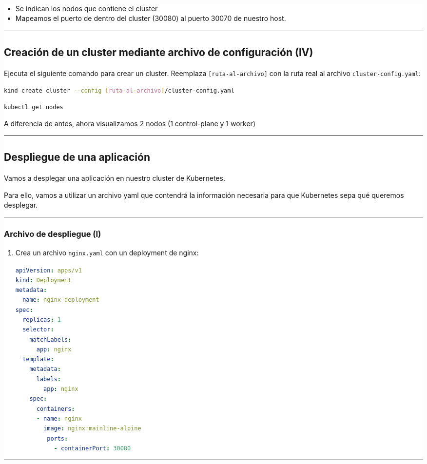 * Se indican los nodos que contiene el cluster
* Mapeamos el puerto de dentro del cluster (30080) al puerto 30070 de nuestro host.

---

## Creación de un cluster mediante archivo de configuración (IV)

Ejecuta el siguiente comando para crear un cluster. Reemplaza `[ruta-al-archivo]` con la ruta real al archivo `cluster-config.yaml`:

```bash
kind create cluster --config [ruta-al-archivo]/cluster-config.yaml
```

```bash
kubectl get nodes
```
A diferencia de antes, ahora visualizamos 2 nodos (1 control-plane y 1 worker)

---

## Despliegue de una aplicación

Vamos a desplegar una aplicación en nuestro cluster de Kubernetes.

Para ello, vamos a utilizar un archivo yaml que contendrá la información necesaria para que Kubernetes sepa qué queremos desplegar.

---

### Archivo de despliegue (I)

1. Crea un archivo `nginx.yaml` con un deployment de nginx:

   ```yaml
   apiVersion: apps/v1
   kind: Deployment
   metadata:
     name: nginx-deployment
   spec:
     replicas: 1
     selector:
       matchLabels:
         app: nginx
     template:
       metadata:
         labels:
           app: nginx
       spec:
         containers:
         - name: nginx
           image: nginx:mainline-alpine
            ports:
              - containerPort: 30080
   ```
---
